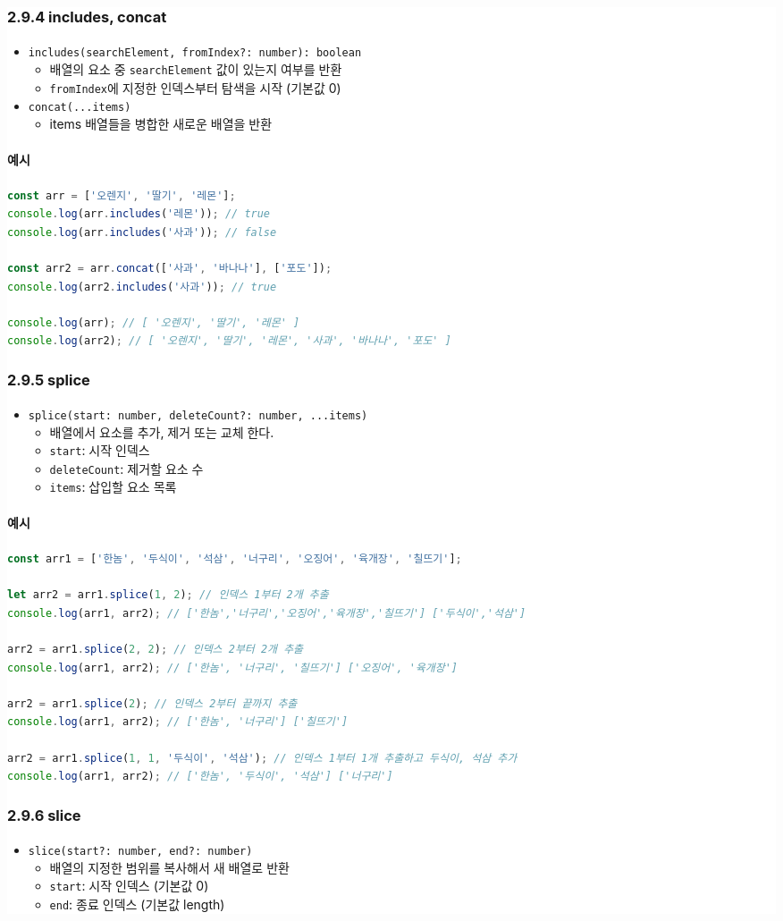### 2.9.4 includes, concat

- `includes(searchElement, fromIndex?: number): boolean`
  - 배열의 요소 중 `searchElement` 값이 있는지 여부를 반환
  - `fromIndex`에 지정한 인덱스부터 탐색을 시작 (기본값 0)
- `concat(...items)`
  - items 배열들을 병합한 새로운 배열을 반환

#### 예시

```ts
const arr = ['오렌지', '딸기', '레몬'];
console.log(arr.includes('레몬')); // true
console.log(arr.includes('사과')); // false

const arr2 = arr.concat(['사과', '바나나'], ['포도']);
console.log(arr2.includes('사과')); // true

console.log(arr); // [ '오렌지', '딸기', '레몬' ]
console.log(arr2); // [ '오렌지', '딸기', '레몬', '사과', '바나나', '포도' ]
```

### 2.9.5 splice

- `splice(start: number, deleteCount?: number, ...items)`
  - 배열에서 요소를 추가, 제거 또는 교체 한다.
  - `start`: 시작 인덱스
  - `deleteCount`: 제거할 요소 수
  - `items`: 삽입할 요소 목록

#### 예시

```ts
const arr1 = ['한놈', '두식이', '석삼', '너구리', '오징어', '육개장', '칠뜨기'];

let arr2 = arr1.splice(1, 2); // 인덱스 1부터 2개 추출
console.log(arr1, arr2); // ['한놈','너구리','오징어','육개장','칠뜨기'] ['두식이','석삼']

arr2 = arr1.splice(2, 2); // 인덱스 2부터 2개 추출
console.log(arr1, arr2); // ['한놈', '너구리', '칠뜨기'] ['오징어', '육개장']

arr2 = arr1.splice(2); // 인덱스 2부터 끝까지 추출
console.log(arr1, arr2); // ['한놈', '너구리'] ['칠뜨기']

arr2 = arr1.splice(1, 1, '두식이', '석삼'); // 인덱스 1부터 1개 추출하고 두식이, 석삼 추가
console.log(arr1, arr2); // ['한놈', '두식이', '석삼'] ['너구리']
```

### 2.9.6 slice

- `slice(start?: number, end?: number)`
  - 배열의 지정한 범위를 복사해서 새 배열로 반환
  - `start`: 시작 인덱스 (기본값 0)
  - `end`: 종료 인덱스 (기본값 length)
